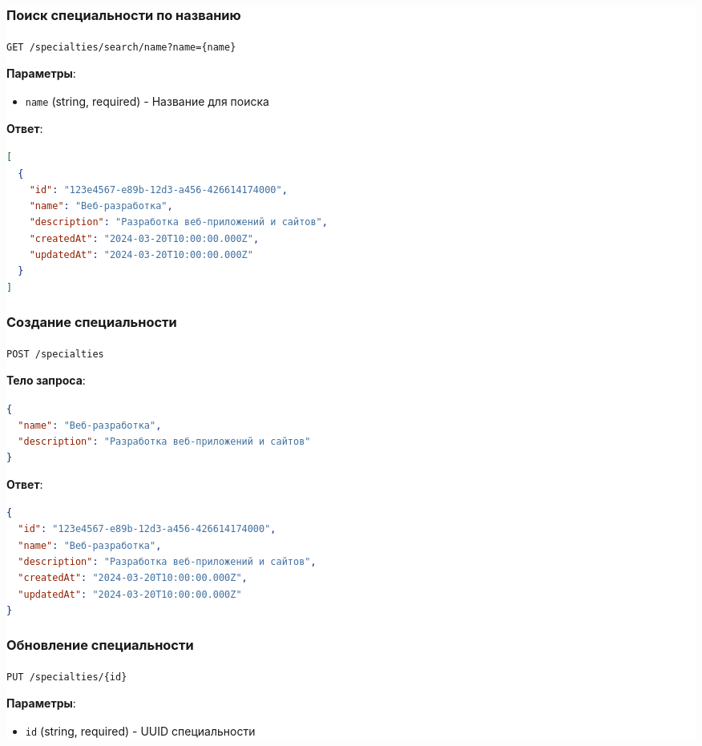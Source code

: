 ### Поиск специальности по названию

```http
GET /specialties/search/name?name={name}
```

**Параметры**:
- `name` (string, required) - Название для поиска

**Ответ**:
```json
[
  {
    "id": "123e4567-e89b-12d3-a456-426614174000",
    "name": "Веб-разработка",
    "description": "Разработка веб-приложений и сайтов",
    "createdAt": "2024-03-20T10:00:00.000Z",
    "updatedAt": "2024-03-20T10:00:00.000Z"
  }
]
```

### Создание специальности

```http
POST /specialties
```

**Тело запроса**:
```json
{
  "name": "Веб-разработка",
  "description": "Разработка веб-приложений и сайтов"
}
```

**Ответ**:
```json
{
  "id": "123e4567-e89b-12d3-a456-426614174000",
  "name": "Веб-разработка",
  "description": "Разработка веб-приложений и сайтов",
  "createdAt": "2024-03-20T10:00:00.000Z",
  "updatedAt": "2024-03-20T10:00:00.000Z"
}
```

### Обновление специальности

```http
PUT /specialties/{id}
```

**Параметры**:
- `id` (string, required) - UUID специальности
